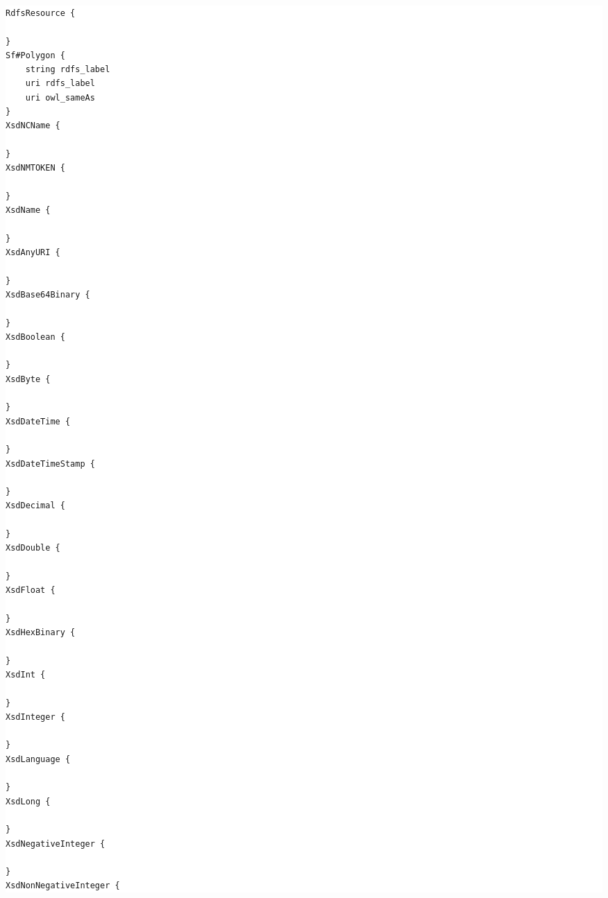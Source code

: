 ```mermaid
RdfsResource {

}
Sf#Polygon {
    string rdfs_label  
    uri rdfs_label  
    uri owl_sameAs  
}
XsdNCName {

}
XsdNMTOKEN {

}
XsdName {

}
XsdAnyURI {

}
XsdBase64Binary {

}
XsdBoolean {

}
XsdByte {

}
XsdDateTime {

}
XsdDateTimeStamp {

}
XsdDecimal {

}
XsdDouble {

}
XsdFloat {

}
XsdHexBinary {

}
XsdInt {

}
XsdInteger {

}
XsdLanguage {

}
XsdLong {

}
XsdNegativeInteger {

}
XsdNonNegativeInteger {
```